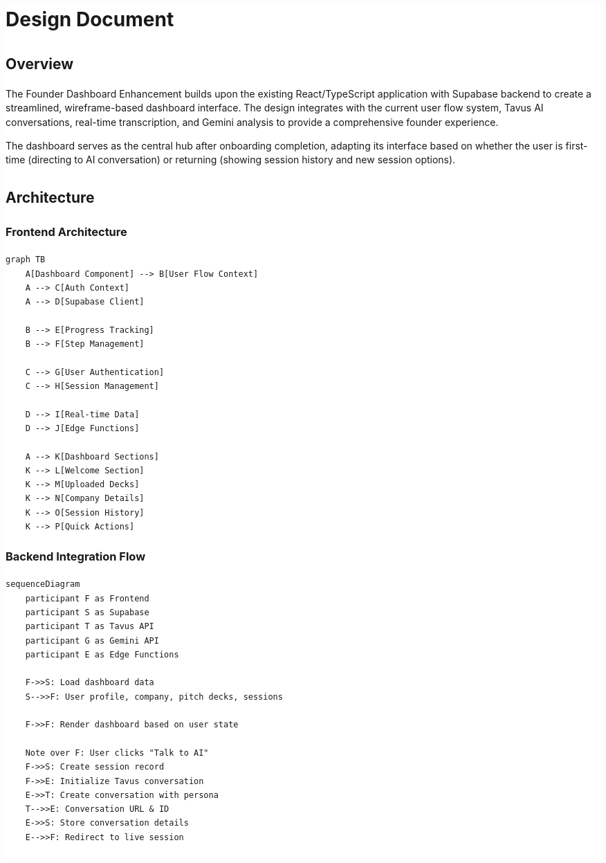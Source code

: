 # Design Document

## Overview

The Founder Dashboard Enhancement builds upon the existing React/TypeScript application with Supabase backend to create a streamlined, wireframe-based dashboard interface. The design integrates with the current user flow system, Tavus AI conversations, real-time transcription, and Gemini analysis to provide a comprehensive founder experience.

The dashboard serves as the central hub after onboarding completion, adapting its interface based on whether the user is first-time (directing to AI conversation) or returning (showing session history and new session options).

## Architecture

### Frontend Architecture

```mermaid
graph TB
    A[Dashboard Component] --> B[User Flow Context]
    A --> C[Auth Context]
    A --> D[Supabase Client]
    
    B --> E[Progress Tracking]
    B --> F[Step Management]
    
    C --> G[User Authentication]
    C --> H[Session Management]
    
    D --> I[Real-time Data]
    D --> J[Edge Functions]
    
    A --> K[Dashboard Sections]
    K --> L[Welcome Section]
    K --> M[Uploaded Decks]
    K --> N[Company Details]
    K --> O[Session History]
    K --> P[Quick Actions]
```

### Backend Integration Flow

```mermaid
sequenceDiagram
    participant F as Frontend
    participant S as Supabase
    participant T as Tavus API
    participant G as Gemini API
    participant E as Edge Functions

    F->>S: Load dashboard data
    S-->>F: User profile, company, pitch decks, sessions
    
    F->>F: Render dashboard based on user state
    
    Note over F: User clicks "Talk to AI"
    F->>S: Create session record
    F->>E: Initialize Tavus conversation
    E->>T: Create conversation with persona
    T-->>E: Conversation URL & ID
    E->>S: Store conversation details
    E-->>F: Redirect to live session
    
```